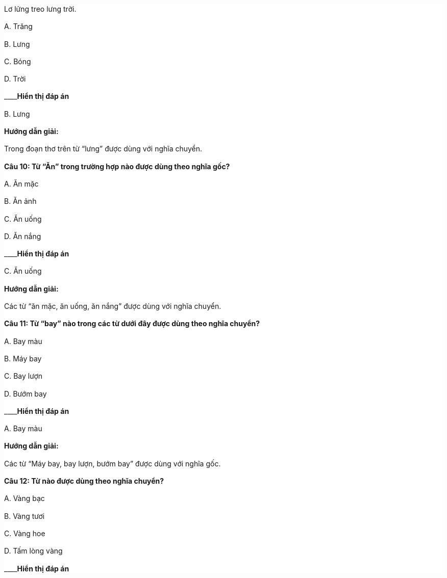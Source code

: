 Lơ lửng treo lưng trời.

A. Trăng

B. Lưng

C. Bóng

D. Trời

____**Hiển thị đáp án**

B. Lưng

**Hướng dẫn giải:**

Trong đoạn thơ trên từ “lưng” được dùng với nghĩa chuyển.

**Câu 10: Từ “Ăn” trong trường hợp nào được dùng theo nghĩa gốc?**

A. Ăn mặc

B. Ăn ảnh

C. Ăn uống

D. Ăn nắng

____**Hiển thị đáp án**

C. Ăn uống

**Hướng dẫn giải:**

Các từ “ăn mặc, ăn uống, ăn nắng” được dùng với nghĩa chuyển.

**Câu 11: Từ “bay” nào trong các từ dưới đây được dùng theo nghĩa chuyển?**

A. Bay màu

B. Máy bay

C. Bay lượn

D. Bướm bay

____**Hiển thị đáp án**

A. Bay màu

**Hướng dẫn giải:**

Các từ “Máy bay, bay lượn, bướm bay” được dùng với nghĩa gốc.

**Câu 12: Từ nào được dùng theo nghĩa chuyển?**

A. Vàng bạc

B. Vàng tươi

C. Vàng hoe

D. Tấm lòng vàng

____**Hiển thị đáp án**

